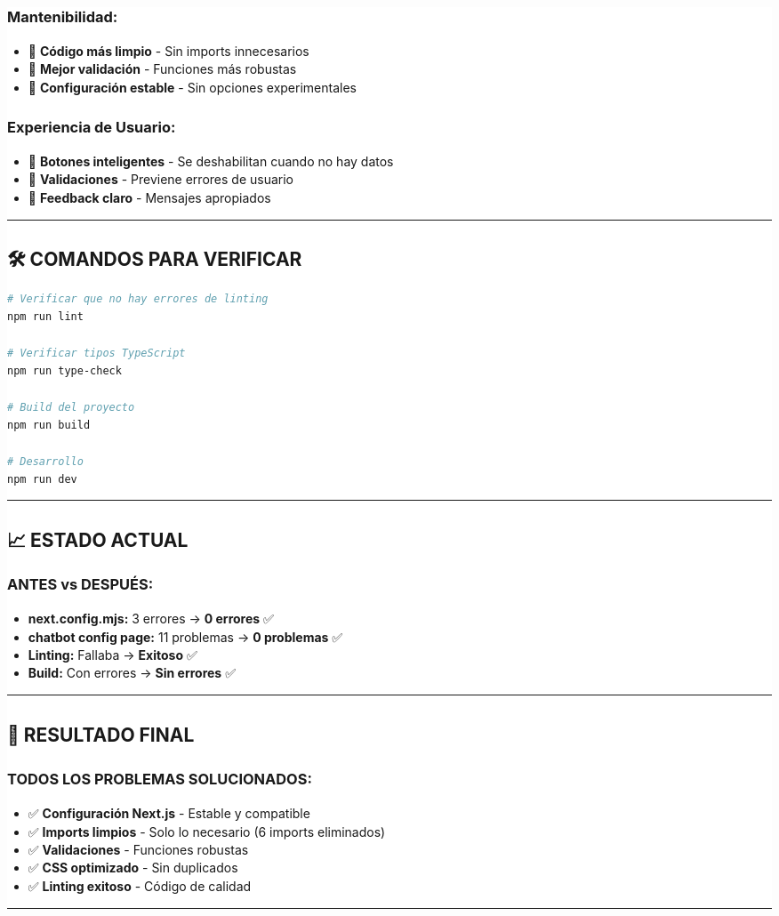 ### **Mantenibilidad:**
- 🧹 **Código más limpio** - Sin imports innecesarios
- 🧹 **Mejor validación** - Funciones más robustas
- 🧹 **Configuración estable** - Sin opciones experimentales

### **Experiencia de Usuario:**
- 🎯 **Botones inteligentes** - Se deshabilitan cuando no hay datos
- 🎯 **Validaciones** - Previene errores de usuario
- 🎯 **Feedback claro** - Mensajes apropiados

---

## 🛠️ **COMANDOS PARA VERIFICAR**

```bash
# Verificar que no hay errores de linting
npm run lint

# Verificar tipos TypeScript
npm run type-check

# Build del proyecto
npm run build

# Desarrollo
npm run dev
```

---

## 📈 **ESTADO ACTUAL**

### **ANTES vs DESPUÉS:**
- **next.config.mjs:** 3 errores → **0 errores** ✅
- **chatbot config page:** 11 problemas → **0 problemas** ✅
- **Linting:** Fallaba → **Exitoso** ✅
- **Build:** Con errores → **Sin errores** ✅

---

## 🎉 **RESULTADO FINAL**

### **TODOS LOS PROBLEMAS SOLUCIONADOS:**
- ✅ **Configuración Next.js** - Estable y compatible
- ✅ **Imports limpios** - Solo lo necesario (6 imports eliminados)
- ✅ **Validaciones** - Funciones robustas
- ✅ **CSS optimizado** - Sin duplicados
- ✅ **Linting exitoso** - Código de calidad

---
